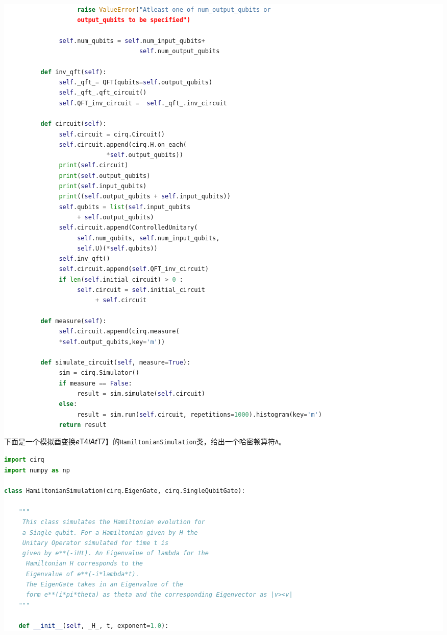 ```py
                    raise ValueError("Atleast one of num_output_qubits or
                    output_qubits to be specified")

               self.num_qubits = self.num_input_qubits+
                                     self.num_output_qubits

          def inv_qft(self):
               self._qft_= QFT(qubits=self.output_qubits)
               self._qft_.qft_circuit()
               self.QFT_inv_circuit =  self._qft_.inv_circuit

          def circuit(self):
               self.circuit = cirq.Circuit()
               self.circuit.append(cirq.H.on_each(
                            *self.output_qubits))
               print(self.circuit)
               print(self.output_qubits)
               print(self.input_qubits)
               print((self.output_qubits + self.input_qubits))
               self.qubits = list(self.input_qubits
                    + self.output_qubits)
               self.circuit.append(ControlledUnitary(
                    self.num_qubits, self.num_input_qubits,
                    self.U)(*self.qubits))
               self.inv_qft()
               self.circuit.append(self.QFT_inv_circuit)
               if len(self.initial_circuit) > 0 :
                    self.circuit = self.initial_circuit
                         + self.circuit

          def measure(self):
               self.circuit.append(cirq.measure(
               *self.output_qubits,key='m'))

          def simulate_circuit(self, measure=True):
               sim = cirq.Simulator()
               if measure == False:
                    result = sim.simulate(self.circuit)
               else:
                    result = sim.run(self.circuit, repetitions=1000).histogram(key='m')
               return result

```

下面是一个模拟酉变换*e*T4*iAt*T7】的`HamiltonianSimulation`类，给出一个哈密顿算符`A`。

```py
import cirq
import numpy as np

class HamiltonianSimulation(cirq.EigenGate, cirq.SingleQubitGate):

    """
     This class simulates the Hamiltonian evolution for
     a Single qubit. For a Hamiltonian given by H the
     Unitary Operator simulated for time t is
     given by e**(-iHt). An Eigenvalue of lambda for the
      Hamiltonian H corresponds to the
      Eigenvalue of e**(-i*lambda*t).
      The EigenGate takes in an Eigenvalue of the
      form e**(i*pi*theta) as theta and the corresponding Eigenvector as |v><v|
    """

    def __init__(self, _H_, t, exponent=1.0):
```